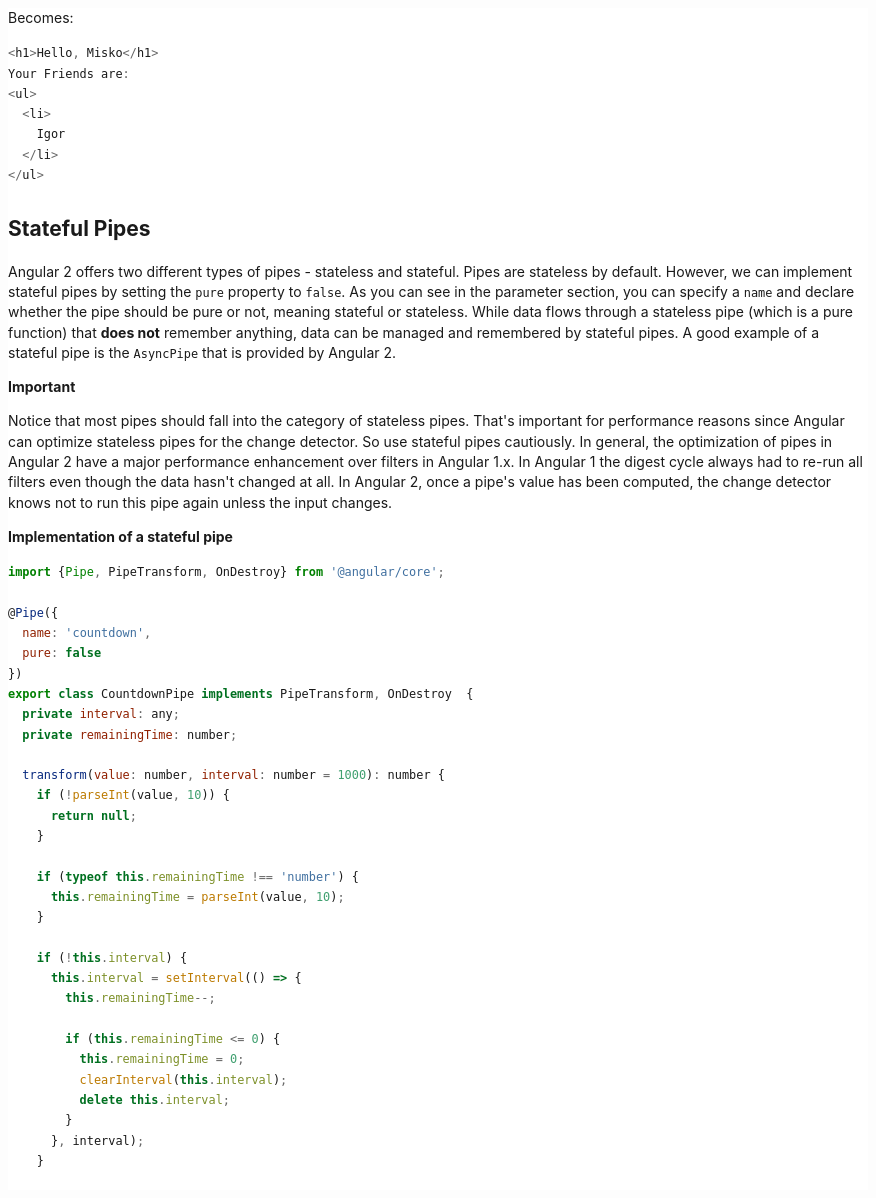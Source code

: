 Becomes:

```js
<h1>Hello, Misko</h1>
Your Friends are:
<ul>
  <li>
    Igor
  </li>
</ul>

```



## Stateful Pipes


Angular 2 offers two different types of pipes - stateless and stateful. Pipes are stateless by default. However, we can implement stateful pipes by setting the `pure` property to `false`. As you can see in the parameter section, you can specify a `name` and declare whether the pipe should be pure or not, meaning stateful or stateless. While data flows through a stateless pipe (which is a pure function) that **does not** remember anything, data can be managed and remembered by stateful pipes. A good example of a stateful pipe is the `AsyncPipe` that is provided by Angular 2.

**Important**

Notice that most pipes should fall into the category of stateless pipes. That's important for performance reasons since Angular can optimize stateless pipes for the change detector. So use stateful pipes cautiously. In general, the optimization of pipes in Angular 2 have a major performance enhancement over filters in Angular 1.x. In Angular 1 the digest cycle always had to re-run all filters even though the data hasn't changed at all. In Angular 2, once a pipe's value has been computed, the change detector knows not to run this pipe again unless the input changes.

**Implementation of a stateful pipe**

```js
import {Pipe, PipeTransform, OnDestroy} from '@angular/core';

@Pipe({
  name: 'countdown',
  pure: false
})
export class CountdownPipe implements PipeTransform, OnDestroy  {
  private interval: any;
  private remainingTime: number;

  transform(value: number, interval: number = 1000): number {
    if (!parseInt(value, 10)) {
      return null;
    }
    
    if (typeof this.remainingTime !== 'number') {
      this.remainingTime = parseInt(value, 10);
    }
    
    if (!this.interval) {
      this.interval = setInterval(() => {
        this.remainingTime--;
        
        if (this.remainingTime <= 0) {
          this.remainingTime = 0;
          clearInterval(this.interval);
          delete this.interval;
        }
      }, interval);
    }
    
```